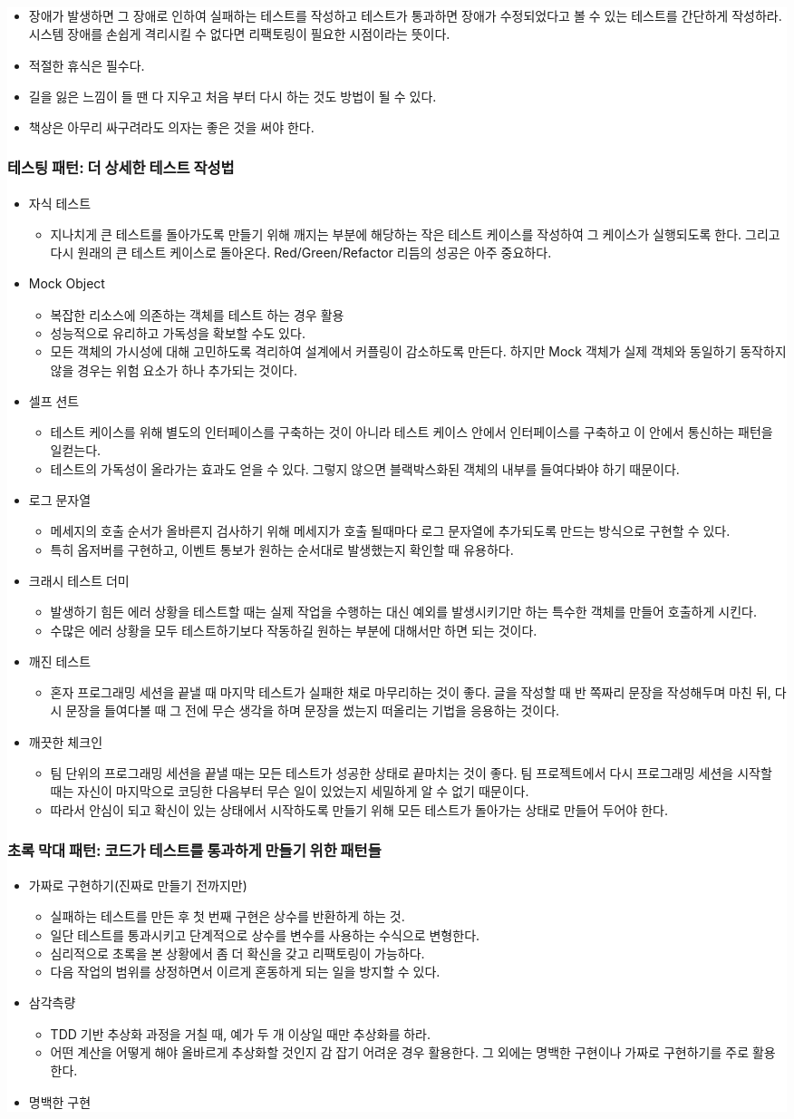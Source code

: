 -   장애가 발생하면 그 장애로 인하여 실패하는 테스트를 작성하고 테스트가 통과하면 장애가 수정되었다고 볼 수 있는 테스트를 간단하게 작성하라. 시스템 장애를 손쉽게 격리시킬 수 없다면 리팩토링이 필요한 시점이라는 뜻이다.

-   적절한 휴식은 필수다.

-   길을 잃은 느낌이 들 땐 다 지우고 처음 부터 다시 하는 것도 방법이 될 수 있다.

-   책상은 아무리 싸구려라도 의자는 좋은 것을 써야 한다.

### 테스팅 패턴: 더 상세한 테스트 작성법

-   자식 테스트
    
    -   지나치게 큰 테스트를 돌아가도록 만들기 위해 깨지는 부분에 해당하는 작은 테스트 케이스를 작성하여 그 케이스가 실행되도록 한다. 그리고 다시 원래의 큰 테스트 케이스로 돌아온다. Red/Green/Refactor 리듬의 성공은 아주 중요하다.
	
-   Mock Object
    
    -   복잡한 리소스에 의존하는 객체를 테스트 하는 경우 활용
    -   성능적으로 유리하고 가독성을 확보할 수도 있다.
    -   모든 객체의 가시성에 대해 고민하도록 격리하여 설계에서 커플링이 감소하도록 만든다. 하지만 Mock 객체가 실제 객체와 동일하기 동작하지 않을 경우는 위험 요소가 하나 추가되는 것이다.
	
-   셀프 션트
    
    -   테스트 케이스를 위해 별도의 인터페이스를 구축하는 것이 아니라 테스트 케이스 안에서 인터페이스를 구축하고 이 안에서 통신하는 패턴을 일컫는다.
    -   테스트의 가독성이 올라가는 효과도 얻을 수 있다. 그렇지 않으면 블랙박스화된 객체의 내부를 들여다봐야 하기 때문이다.
-   로그 문자열
    
    -   메세지의 호출 순서가 올바른지 검사하기 위해 메세지가 호출 될때마다 로그 문자열에 추가되도록 만드는 방식으로 구현할 수 있다.
    -   특히 옵저버를 구현하고, 이벤트 통보가 원하는 순서대로 발생했는지 확인할 때 유용하다.
	
-   크래시 테스트 더미
    
    -   발생하기 힘든 에러 상황을 테스트할 때는 실제 작업을 수행하는 대신 예외를 발생시키기만 하는 특수한 객체를 만들어 호출하게 시킨다.
    -   수많은 에러 상황을 모두 테스트하기보다 작동하길 원하는 부분에 대해서만 하면 되는 것이다.
	
-   깨진 테스트
    
    -   혼자 프로그래밍 세션을 끝낼 때 마지막 테스트가 실패한 채로 마무리하는 것이 좋다. 글을 작성할 때 반 쪽짜리 문장을 작성해두며 마친 뒤, 다시 문장을 들여다볼 때 그 전에 무슨 생각을 하며 문장을 썼는지 떠올리는 기법을 응용하는 것이다.
	
-   깨끗한 체크인
    
    -   팀 단위의 프로그래밍 세션을 끝낼 때는 모든 테스트가 성공한 상태로 끝마치는 것이 좋다. 팀 프로젝트에서 다시 프로그래밍 세션을 시작할 때는 자신이 마지막으로 코딩한 다음부터 무슨 일이 있었는지 세밀하게 알 수 없기 때문이다.
    -   따라서 안심이 되고 확신이 있는 상태에서 시작하도록 만들기 위해 모든 테스트가 돌아가는 상태로 만들어 두어야 한다.

### 초록 막대 패턴: 코드가 테스트를 통과하게 만들기 위한 패턴들

-   가짜로 구현하기(진짜로 만들기 전까지만)
    
    -   실패하는 테스트를 만든 후 첫 번째 구현은 상수를 반환하게 하는 것.
    -   일단 테스트를 통과시키고 단계적으로 상수를 변수를 사용하는 수식으로 변형한다.
    -   심리적으로 초록을 본 상황에서 좀 더 확신을 갖고 리팩토링이 가능하다.
    -   다음 작업의 범위를 상정하면서 이르게 혼동하게 되는 일을 방지할 수 있다.
-   삼각측량
    
    -   TDD 기반 추상화 과정을 거칠 때, 예가 두 개 이상일 때만 추상화를 하라.
    -   어떤 계산을 어떻게 해야 올바르게 추상화할 것인지 감 잡기 어려운 경우 활용한다. 그 외에는 명백한 구현이나 가짜로 구현하기를 주로 활용한다.
-   명백한 구현
    